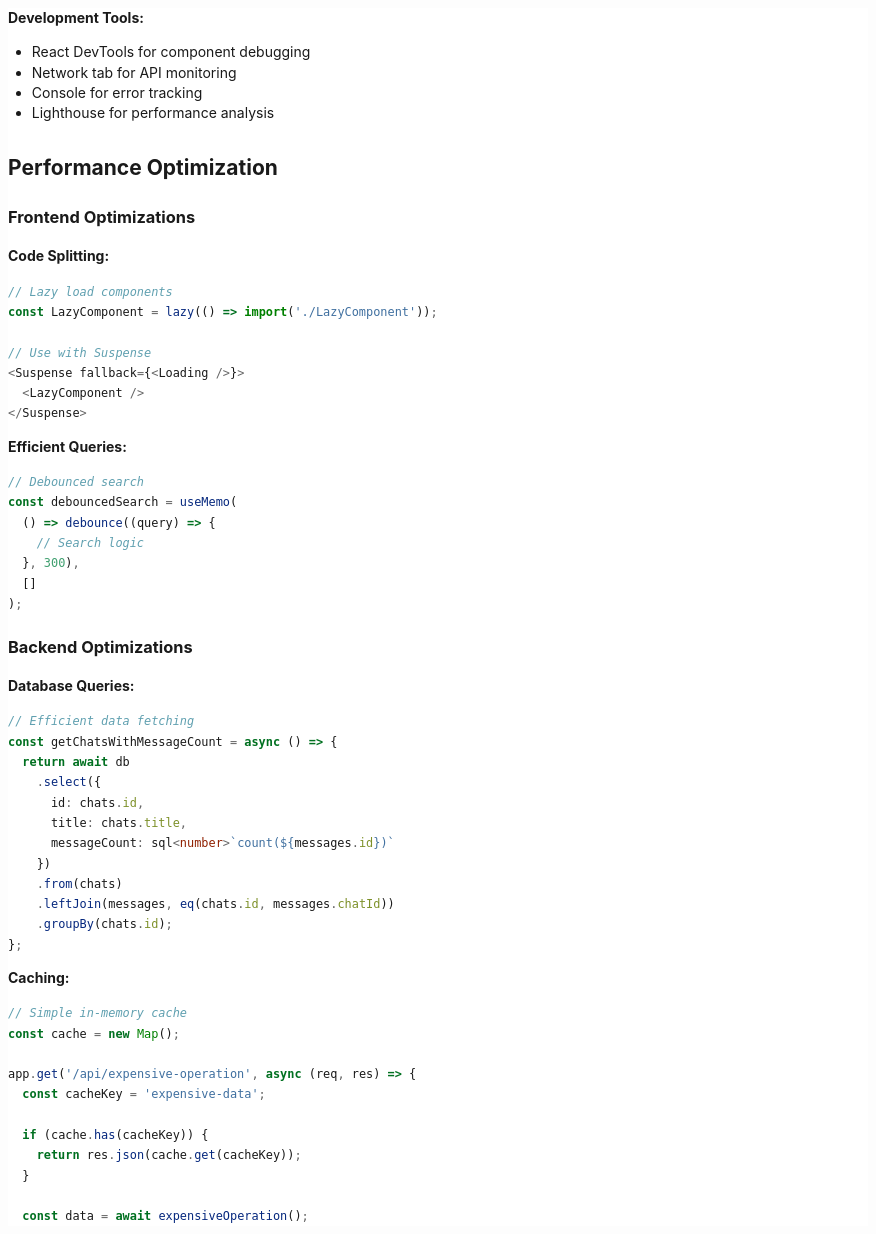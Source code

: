 ```typescript
```

**Development Tools:**
- React DevTools for component debugging
- Network tab for API monitoring
- Console for error tracking
- Lighthouse for performance analysis

## Performance Optimization

### Frontend Optimizations

**Code Splitting:**
```typescript
// Lazy load components
const LazyComponent = lazy(() => import('./LazyComponent'));

// Use with Suspense
<Suspense fallback={<Loading />}>
  <LazyComponent />
</Suspense>
```

**Efficient Queries:**
```typescript
// Debounced search
const debouncedSearch = useMemo(
  () => debounce((query) => {
    // Search logic
  }, 300),
  []
);
```

### Backend Optimizations

**Database Queries:**
```typescript
// Efficient data fetching
const getChatsWithMessageCount = async () => {
  return await db
    .select({
      id: chats.id,
      title: chats.title,
      messageCount: sql<number>`count(${messages.id})`
    })
    .from(chats)
    .leftJoin(messages, eq(chats.id, messages.chatId))
    .groupBy(chats.id);
};
```

**Caching:**
```typescript
// Simple in-memory cache
const cache = new Map();

app.get('/api/expensive-operation', async (req, res) => {
  const cacheKey = 'expensive-data';
  
  if (cache.has(cacheKey)) {
    return res.json(cache.get(cacheKey));
  }
  
  const data = await expensiveOperation();
```